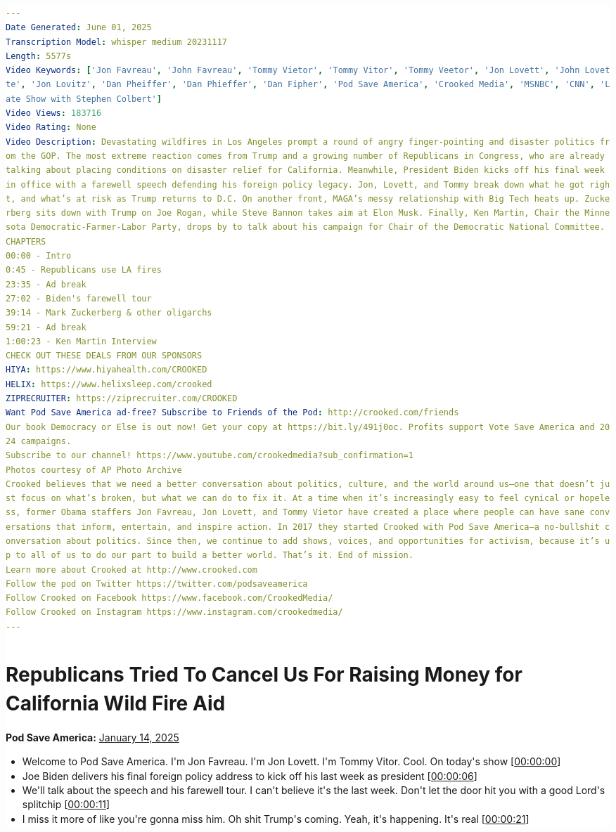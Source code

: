 ```yaml
---
Date Generated: June 01, 2025
Transcription Model: whisper medium 20231117
Length: 5577s
Video Keywords: ['Jon Favreau', 'John Favreau', 'Tommy Vietor', 'Tommy Vitor', 'Tommy Veetor', 'Jon Lovett', 'John Lovette', 'Jon Lovitz', 'Dan Pheiffer', 'Dan Phieffer', 'Dan Fipher', 'Pod Save America', 'Crooked Media', 'MSNBC', 'CNN', 'Late Show with Stephen Colbert']
Video Views: 183716
Video Rating: None
Video Description: Devastating wildfires in Los Angeles prompt a round of angry finger-pointing and disaster politics from the GOP. The most extreme reaction comes from Trump and a growing number of Republicans in Congress, who are already talking about placing conditions on disaster relief for California. Meanwhile, President Biden kicks off his final week in office with a farewell speech defending his foreign policy legacy. Jon, Lovett, and Tommy break down what he got right, and what’s at risk as Trump returns to D.C. On another front, MAGA’s messy relationship with Big Tech heats up. Zuckerberg sits down with Trump on Joe Rogan, while Steve Bannon takes aim at Elon Musk. Finally, Ken Martin, Chair the Minnesota Democratic-Farmer-Labor Party, drops by to talk about his campaign for Chair of the Democratic National Committee.
CHAPTERS
00:00 - Intro
0:45 - Republicans use LA fires 
23:35 - Ad break
27:02 - Biden's farewell tour 
39:14 - Mark Zuckerberg & other oligarchs 
59:21 - Ad break
1:00:23 - Ken Martin Interview
CHECK OUT THESE DEALS FROM OUR SPONSORS 
HIYA: https://www.hiyahealth.com/CROOKED 
HELIX: https://www.helixsleep.com/crooked 
ZIPRECRUITER: https://ziprecruiter.com/CROOKED 
Want Pod Save America ad-free? Subscribe to Friends of the Pod: http://crooked.com/friends
Our book Democracy or Else is out now! Get your copy at https://bit.ly/491j0oc. Profits support Vote Save America and 2024 campaigns.
Subscribe to our channel! https://www.youtube.com/crookedmedia?sub_confirmation=1
Photos courtesy of AP Photo Archive
Crooked believes that we need a better conversation about politics, culture, and the world around us—one that doesn’t just focus on what’s broken, but what we can do to fix it. At a time when it’s increasingly easy to feel cynical or hopeless, former Obama staffers Jon Favreau, Jon Lovett, and Tommy Vietor have created a place where people can have sane conversations that inform, entertain, and inspire action. In 2017 they started Crooked with Pod Save America—a no-bullshit conversation about politics. Since then, we continue to add shows, voices, and opportunities for activism, because it’s up to all of us to do our part to build a better world. That’s it. End of mission.
Learn more about Crooked at http://www.crooked.com
Follow the pod on Twitter https://twitter.com/podsaveamerica
Follow Crooked on Facebook https://www.facebook.com/CrookedMedia/ 
Follow Crooked on Instagram https://www.instagram.com/crookedmedia/
---
```


# Republicans Tried To Cancel Us For Raising Money for California Wild Fire Aid
**Pod Save America:** [January 14, 2025](https://www.youtube.com/watch?v=IIc7jcbNLmY)
*  Welcome to Pod Save America. I'm Jon Favreau. I'm Jon Lovett. I'm Tommy Vitor. Cool. On today's show [[00:00:00](https://www.youtube.com/watch?v=IIc7jcbNLmY&t=0.0s)]
*  Joe Biden delivers his final foreign policy address to kick off his last week as president [[00:00:06](https://www.youtube.com/watch?v=IIc7jcbNLmY&t=6.5600000000000005s)]
*  We'll talk about the speech and his farewell tour. I can't believe it's the last week. Don't let the door hit you with a good Lord's splitchip [[00:00:11](https://www.youtube.com/watch?v=IIc7jcbNLmY&t=11.08s)]
*  I miss it more of like you're gonna miss him. Oh shit Trump's coming. Yeah, it's happening. It's real [[00:00:21](https://www.youtube.com/watch?v=IIc7jcbNLmY&t=21.16s)]